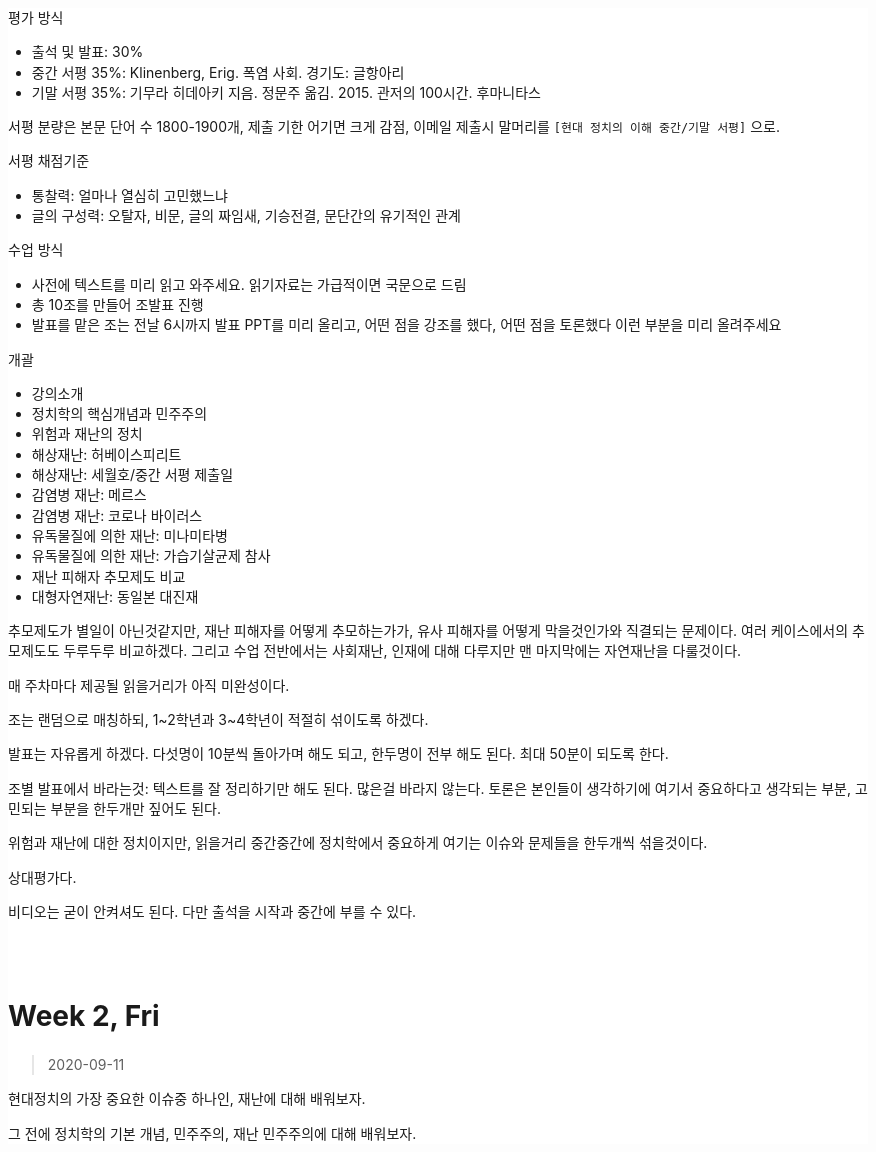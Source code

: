 평가 방식

- 출석 및 발표: 30%
- 중간 서평 35%: Klinenberg, Erig. 폭염 사회. 경기도: 글항아리
- 기말 서평 35%: 기무라 히데아키 지음. 정문주 옮김. 2015. 관저의 100시간. 후마니타스

서평 분량은 본문 단어 수 1800-1900개, 제출 기한 어기면 크게 감점, 이메일 제출시 말머리를 `[현대 정치의 이해 중간/기말 서평]` 으로.

서평 채점기준

- 통찰력: 얼마나 열심히 고민했느냐
- 글의 구성력: 오탈자, 비문, 글의 짜임새, 기승전결, 문단간의 유기적인 관계

수업 방식

- 사전에 텍스트를 미리 읽고 와주세요. 읽기자료는 가급적이면 국문으로 드림
- 총 10조를 만들어 조발표 진행
- 발표를 맡은 조는 전날 6시까지 발표 PPT를 미리 올리고, 어떤 점을 강조를 했다, 어떤 점을 토론했다 이런 부분을 미리 올려주세요

개괄

- 강의소개
- 정치학의 핵심개념과 민주주의
- 위험과 재난의 정치
- 해상재난: 허베이스피리트
- 해상재난: 세월호/중간 서평 제출일
- 감염병 재난: 메르스
- 감염병 재난: 코로나 바이러스
- 유독물질에 의한 재난: 미나미타병
- 유독물질에 의한 재난: 가습기살균제 참사
- 재난 피해자 추모제도 비교
- 대형자연재난: 동일본 대진재

추모제도가 별일이 아닌것같지만, 재난 피해자를 어떻게 추모하는가가, 유사 피해자를 어떻게 막을것인가와 직결되는 문제이다. 여러 케이스에서의 추모제도도 두루두루 비교하겠다. 그리고 수업 전반에서는 사회재난, 인재에 대해 다루지만 맨 마지막에는 자연재난을 다룰것이다.

매 주차마다 제공될 읽을거리가 아직 미완성이다.

조는 랜덤으로 매칭하되, 1~2학년과 3~4학년이 적절히 섞이도록 하겠다.

발표는 자유롭게 하겠다. 다섯명이 10분씩 돌아가며 해도 되고, 한두명이 전부 해도 된다. 최대 50분이 되도록 한다.

조별 발표에서 바라는것: 텍스트를 잘 정리하기만 해도 된다. 많은걸 바라지 않는다. 토론은 본인들이 생각하기에 여기서 중요하다고 생각되는 부분, 고민되는 부분을 한두개만 짚어도 된다.

위험과 재난에 대한 정치이지만, 읽을거리 중간중간에 정치학에서 중요하게 여기는 이슈와 문제들을 한두개씩 섞을것이다.

상대평가다.

비디오는 굳이 안켜셔도 된다. 다만 출석을 시작과 중간에 부를 수 있다.

&nbsp;

Week 2, Fri
========
> 2020-09-11

현대정치의 가장 중요한 이슈중 하나인, 재난에 대해 배워보자.

그 전에 정치학의 기본 개념, 민주주의, 재난 민주주의에 대해 배워보자.
